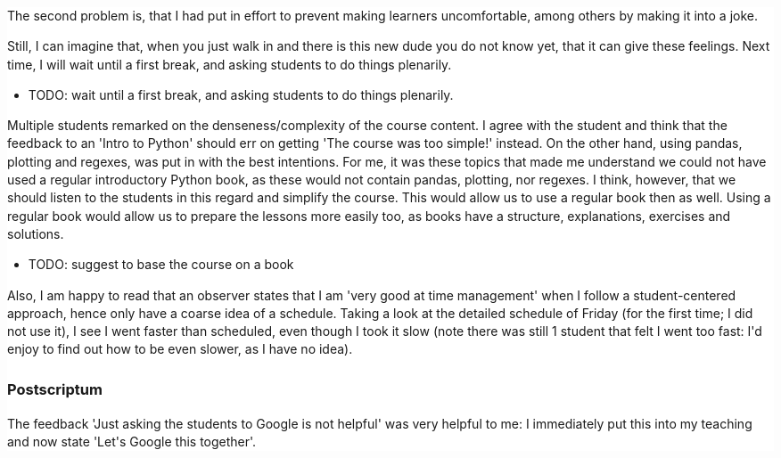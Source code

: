 The second problem is, that I had put in effort
to prevent making learners uncomfortable, among
others by making it into a joke. 

Still, I can imagine that, when you just walk in
and there is this new dude you do not know yet,
that it can give these feelings. Next time,
I will wait until a first break, 
and asking students to do things plenarily.

 * TODO: wait until a first break, 
   and asking students to do things plenarily.

Multiple students remarked on the
denseness/complexity of the course content.
I agree with the student and think
that the feedback to an 'Intro to
Python' should err on getting 'The course
was too simple!' instead.
On the other hand, using pandas, plotting
and regexes, was put in with the best
intentions. 
For me, it was these topics that made 
me understand we could not have used a regular
introductory Python book, 
as these would not contain pandas, plotting, nor
regexes.
I think, however, that we should listen to the
students in this regard and simplify the course.
This would allow us to use a regular book then as 
well.
Using a regular book would allow us to 
prepare the lessons more easily too,
as books have a structure, explanations, exercises
and solutions.

 * TODO: suggest to base the course on a book

Also, I am happy to read that an observer
states that I am 'very good at time management' 
when I follow
a student-centered approach, hence only have a
coarse idea of a schedule. Taking a look
at the detailed schedule of Friday (for the
first time; I did not use it), I see I went
faster than scheduled, even though I took it 
slow (note there was still 1 student that felt 
I went too fast: I'd enjoy to find out
how to be even slower, as I have no idea).

### Postscriptum

The feedback 'Just asking the students to Google is not helpful'
was very helpful to me: I immediately put this into my teaching
and now state 'Let's Google this together'.
